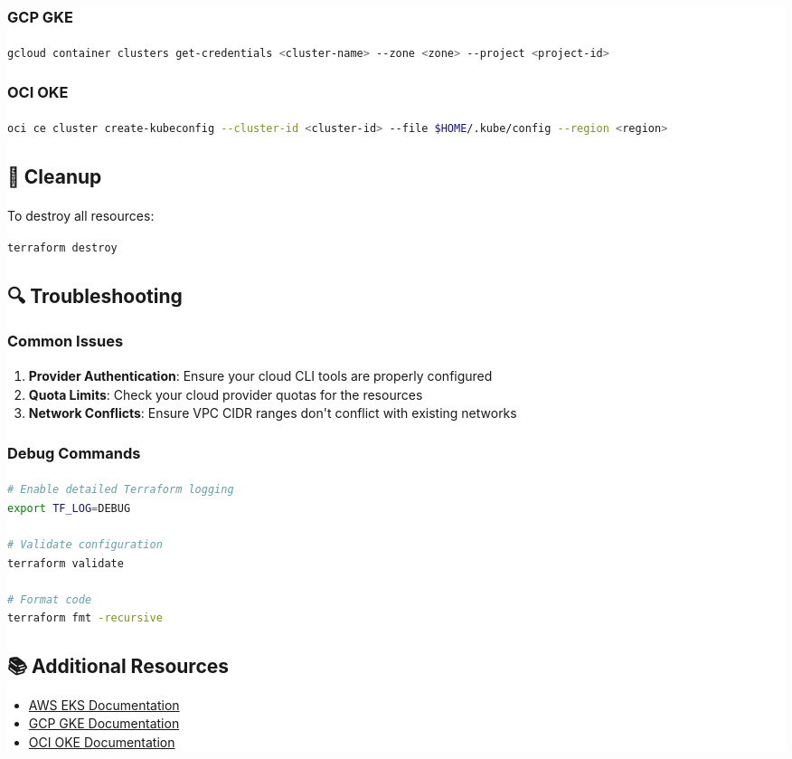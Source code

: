 ### GCP GKE
```bash
gcloud container clusters get-credentials <cluster-name> --zone <zone> --project <project-id>
```

### OCI OKE
```bash
oci ce cluster create-kubeconfig --cluster-id <cluster-id> --file $HOME/.kube/config --region <region>
```

## 🧹 Cleanup

To destroy all resources:

```bash
terraform destroy
```

## 🔍 Troubleshooting

### Common Issues

1. **Provider Authentication**: Ensure your cloud CLI tools are properly configured
2. **Quota Limits**: Check your cloud provider quotas for the resources
3. **Network Conflicts**: Ensure VPC CIDR ranges don't conflict with existing networks

### Debug Commands

```bash
# Enable detailed Terraform logging
export TF_LOG=DEBUG

# Validate configuration
terraform validate

# Format code
terraform fmt -recursive
```

## 📚 Additional Resources

- [AWS EKS Documentation](https://docs.aws.amazon.com/eks/)
- [GCP GKE Documentation](https://cloud.google.com/kubernetes-engine/docs)
- [OCI OKE Documentation](https://docs.oracle.com/en-us/iaas/Content/ContEng/home.htm)